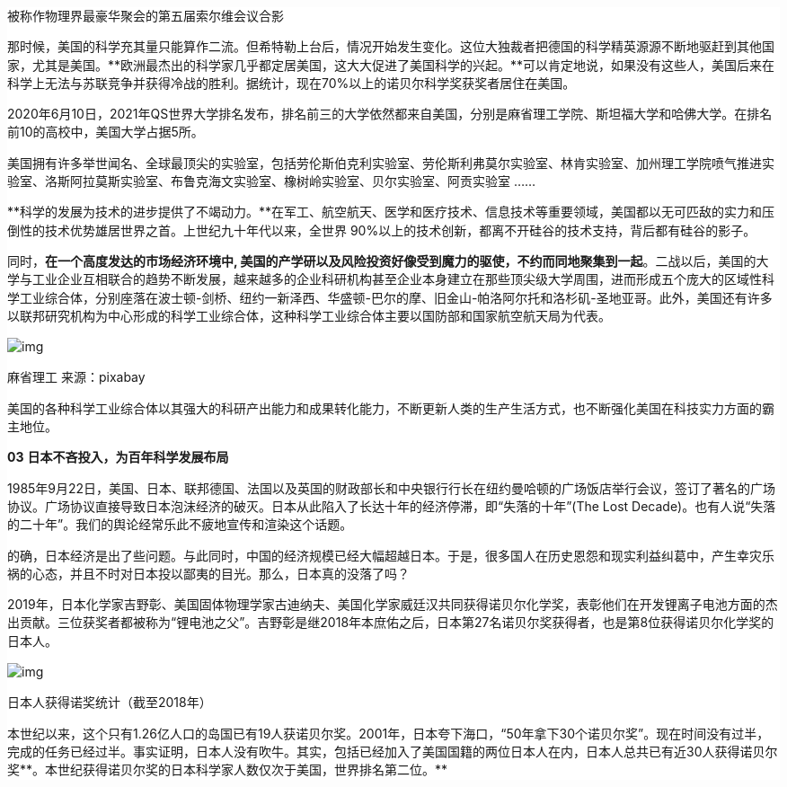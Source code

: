 被称作物理界最豪华聚会的第五届索尔维会议合影

 

那时候，美国的科学充其量只能算作二流。但希特勒上台后，情况开始发生变化。这位大独裁者把德国的科学精英源源不断地驱赶到其他国家，尤其是美国。**欧洲最杰出的科学家几乎都定居美国，这大大促进了美国科学的兴起。**可以肯定地说，如果没有这些人，美国后来在科学上无法与苏联竞争并获得冷战的胜利。据统计，现在70%以上的诺贝尔科学奖获奖者居住在美国。

2020年6月10日，2021年QS世界大学排名发布，排名前三的大学依然都来自美国，分别是麻省理工学院、斯坦福大学和哈佛大学。在排名前10的高校中，美国大学占据5所。

美国拥有许多举世闻名、全球最顶尖的实验室，包括劳伦斯伯克利实验室、劳伦斯利弗莫尔实验室、林肯实验室、加州理工学院喷气推进实验室、洛斯阿拉莫斯实验室、布鲁克海文实验室、橡树岭实验室、贝尔实验室、阿贡实验室 ……

**科学的发展为技术的进步提供了不竭动力。**在军工、航空航天、医学和医疗技术、信息技术等重要领域，美国都以无可匹敌的实力和压倒性的技术优势雄居世界之首。上世纪九十年代以来，全世界 90%以上的技术创新，都离不开硅谷的技术支持，背后都有硅谷的影子。

同时，**在一个高度发达的市场经济环境中, 美国的产学研以及风险投资好像受到魔力的驱使，不约而同地聚集到一起**。二战以后，美国的大学与工业企业互相联合的趋势不断发展，越来越多的企业科研机构甚至企业本身建立在那些顶尖级大学周围，进而形成五个庞大的区域性科学工业综合体，分别座落在波士顿-剑桥、纽约一新泽西、华盛顿-巴尔的摩、旧金山-帕洛阿尔托和洛杉矶-圣地亚哥。此外，美国还有许多以联邦研究机构为中心形成的科学工业综合体，这种科学工业综合体主要以国防部和国家航空航天局为代表。

![img](https://xinsheng-image.huawei.com/cn/forumimage/showimage-7741653-6914319700484b05da1ddff25ba285de_8499009d96091de5195b19d1eda275fc-thumb.jpg)
 

 

 

 

 

 

 

 

 

 

 

 

麻省理工 来源：pixabay

 

美国的各种科学工业综合体以其强大的科研产出能力和成果转化能力，不断更新人类的生产生活方式，也不断强化美国在科技实力方面的霸主地位。

 



**03** **日本不吝投入，为百年科学发展布局**

1985年9月22日，美国、日本、联邦德国、法国以及英国的财政部长和中央银行行长在纽约曼哈顿的广场饭店举行会议，签订了著名的广场协议。广场协议直接导致日本泡沫经济的破灭。日本从此陷入了长达十年的经济停滞，即“失落的十年”(The Lost Decade)。也有人说“失落的二十年”。我们的舆论经常乐此不疲地宣传和渲染这个话题。

的确，日本经济是出了些问题。与此同时，中国的经济规模已经大幅超越日本。于是，很多国人在历史恩怨和现实利益纠葛中，产生幸灾乐祸的心态，并且不时对日本投以鄙夷的目光。那么，日本真的没落了吗？

2019年，日本化学家吉野彰、美国固体物理学家古迪纳夫、美国化学家威廷汉共同获得诺贝尔化学奖，表彰他们在开发锂离子电池方面的杰出贡献。三位获奖者都被称为“锂电池之父”。吉野彰是继2018年本庶佑之后，日本第27名诺贝尔奖获得者，也是第8位获得诺贝尔化学奖的日本人。

![img](https://xinsheng-image.huawei.com/cn/forumimage/showimage-7741655-d0f0b49ccd3cb646bca577c772775e06_7274dc78b4f0beb958ed898e17330c0c-thumb.jpg)
 

日本人获得诺奖统计（截至2018年）

 

本世纪以来，这个只有1.26亿人口的岛国已有19人获诺贝尔奖。2001年，日本夸下海口，“50年拿下30个诺贝尔奖”。现在时间没有过半，完成的任务已经过半。事实证明，日本人没有吹牛。其实，包括已经加入了美国国籍的两位日本人在内，日本人总共已有近30人获得诺贝尔奖**。本世纪获得诺贝尔奖的日本科学家人数仅次于美国，世界排名第二位。**
